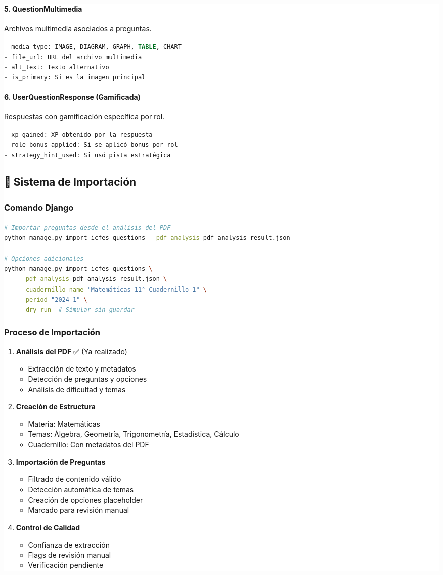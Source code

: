 #### **5. QuestionMultimedia**
Archivos multimedia asociados a preguntas.
```sql
- media_type: IMAGE, DIAGRAM, GRAPH, TABLE, CHART
- file_url: URL del archivo multimedia
- alt_text: Texto alternativo
- is_primary: Si es la imagen principal
```

#### **6. UserQuestionResponse (Gamificada)**
Respuestas con gamificación específica por rol.
```sql
- xp_gained: XP obtenido por la respuesta
- role_bonus_applied: Si se aplicó bonus por rol
- strategy_hint_used: Si usó pista estratégica
```

## 🔧 Sistema de Importación

### **Comando Django**
```bash
# Importar preguntas desde el análisis del PDF
python manage.py import_icfes_questions --pdf-analysis pdf_analysis_result.json

# Opciones adicionales
python manage.py import_icfes_questions \
    --pdf-analysis pdf_analysis_result.json \
    --cuadernillo-name "Matemáticas 11° Cuadernillo 1" \
    --period "2024-1" \
    --dry-run  # Simular sin guardar
```

### **Proceso de Importación**

1. **Análisis del PDF** ✅ (Ya realizado)
   - Extracción de texto y metadatos
   - Detección de preguntas y opciones
   - Análisis de dificultad y temas

2. **Creación de Estructura**
   - Materia: Matemáticas
   - Temas: Álgebra, Geometría, Trigonometría, Estadística, Cálculo
   - Cuadernillo: Con metadatos del PDF

3. **Importación de Preguntas**
   - Filtrado de contenido válido
   - Detección automática de temas
   - Creación de opciones placeholder
   - Marcado para revisión manual

4. **Control de Calidad**
   - Confianza de extracción
   - Flags de revisión manual
   - Verificación pendiente
